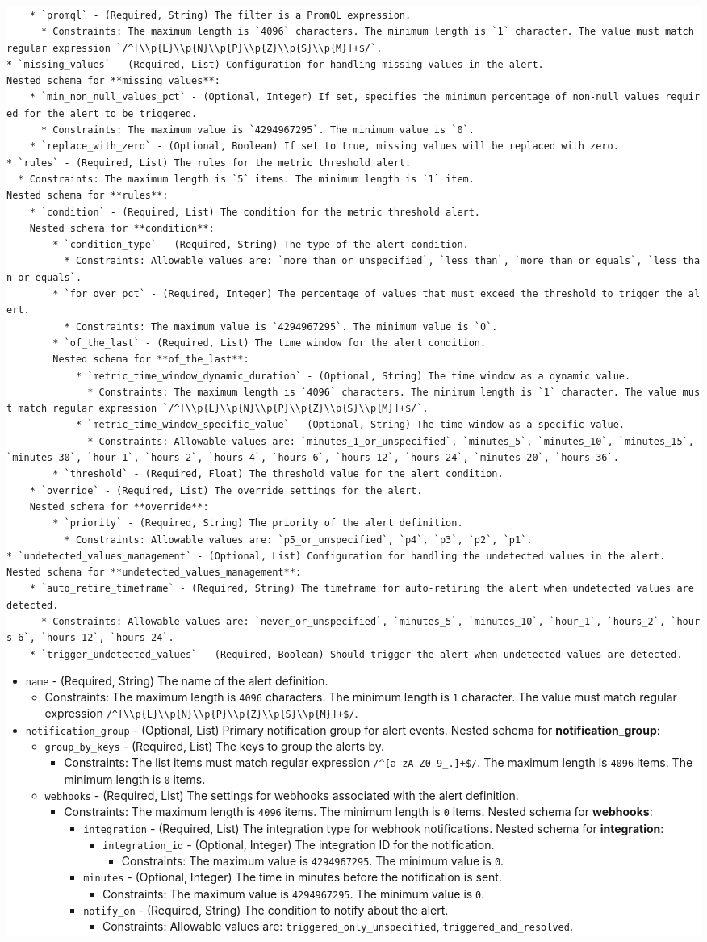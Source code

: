 		* `promql` - (Required, String) The filter is a PromQL expression.
		  * Constraints: The maximum length is `4096` characters. The minimum length is `1` character. The value must match regular expression `/^[\\p{L}\\p{N}\\p{P}\\p{Z}\\p{S}\\p{M}]+$/`.
	* `missing_values` - (Required, List) Configuration for handling missing values in the alert.
	Nested schema for **missing_values**:
		* `min_non_null_values_pct` - (Optional, Integer) If set, specifies the minimum percentage of non-null values required for the alert to be triggered.
		  * Constraints: The maximum value is `4294967295`. The minimum value is `0`.
		* `replace_with_zero` - (Optional, Boolean) If set to true, missing values will be replaced with zero.
	* `rules` - (Required, List) The rules for the metric threshold alert.
	  * Constraints: The maximum length is `5` items. The minimum length is `1` item.
	Nested schema for **rules**:
		* `condition` - (Required, List) The condition for the metric threshold alert.
		Nested schema for **condition**:
			* `condition_type` - (Required, String) The type of the alert condition.
			  * Constraints: Allowable values are: `more_than_or_unspecified`, `less_than`, `more_than_or_equals`, `less_than_or_equals`.
			* `for_over_pct` - (Required, Integer) The percentage of values that must exceed the threshold to trigger the alert.
			  * Constraints: The maximum value is `4294967295`. The minimum value is `0`.
			* `of_the_last` - (Required, List) The time window for the alert condition.
			Nested schema for **of_the_last**:
				* `metric_time_window_dynamic_duration` - (Optional, String) The time window as a dynamic value.
				  * Constraints: The maximum length is `4096` characters. The minimum length is `1` character. The value must match regular expression `/^[\\p{L}\\p{N}\\p{P}\\p{Z}\\p{S}\\p{M}]+$/`.
				* `metric_time_window_specific_value` - (Optional, String) The time window as a specific value.
				  * Constraints: Allowable values are: `minutes_1_or_unspecified`, `minutes_5`, `minutes_10`, `minutes_15`, `minutes_30`, `hour_1`, `hours_2`, `hours_4`, `hours_6`, `hours_12`, `hours_24`, `minutes_20`, `hours_36`.
			* `threshold` - (Required, Float) The threshold value for the alert condition.
		* `override` - (Required, List) The override settings for the alert.
		Nested schema for **override**:
			* `priority` - (Required, String) The priority of the alert definition.
			  * Constraints: Allowable values are: `p5_or_unspecified`, `p4`, `p3`, `p2`, `p1`.
	* `undetected_values_management` - (Optional, List) Configuration for handling the undetected values in the alert.
	Nested schema for **undetected_values_management**:
		* `auto_retire_timeframe` - (Required, String) The timeframe for auto-retiring the alert when undetected values are detected.
		  * Constraints: Allowable values are: `never_or_unspecified`, `minutes_5`, `minutes_10`, `hour_1`, `hours_2`, `hours_6`, `hours_12`, `hours_24`.
		* `trigger_undetected_values` - (Required, Boolean) Should trigger the alert when undetected values are detected.
* `name` - (Required, String) The name of the alert definition.
  * Constraints: The maximum length is `4096` characters. The minimum length is `1` character. The value must match regular expression `/^[\\p{L}\\p{N}\\p{P}\\p{Z}\\p{S}\\p{M}]+$/`.
* `notification_group` - (Optional, List) Primary notification group for alert events.
Nested schema for **notification_group**:
	* `group_by_keys` - (Required, List) The keys to group the alerts by.
	  * Constraints: The list items must match regular expression `/^[a-zA-Z0-9_.]+$/`. The maximum length is `4096` items. The minimum length is `0` items.
	* `webhooks` - (Required, List) The settings for webhooks associated with the alert definition.
	  * Constraints: The maximum length is `4096` items. The minimum length is `0` items.
	Nested schema for **webhooks**:
		* `integration` - (Required, List) The integration type for webhook notifications.
		Nested schema for **integration**:
			* `integration_id` - (Optional, Integer) The integration ID for the notification.
			  * Constraints: The maximum value is `4294967295`. The minimum value is `0`.
		* `minutes` - (Optional, Integer) The time in minutes before the notification is sent.
		  * Constraints: The maximum value is `4294967295`. The minimum value is `0`.
		* `notify_on` - (Required, String) The condition to notify about the alert.
		  * Constraints: Allowable values are: `triggered_only_unspecified`, `triggered_and_resolved`.